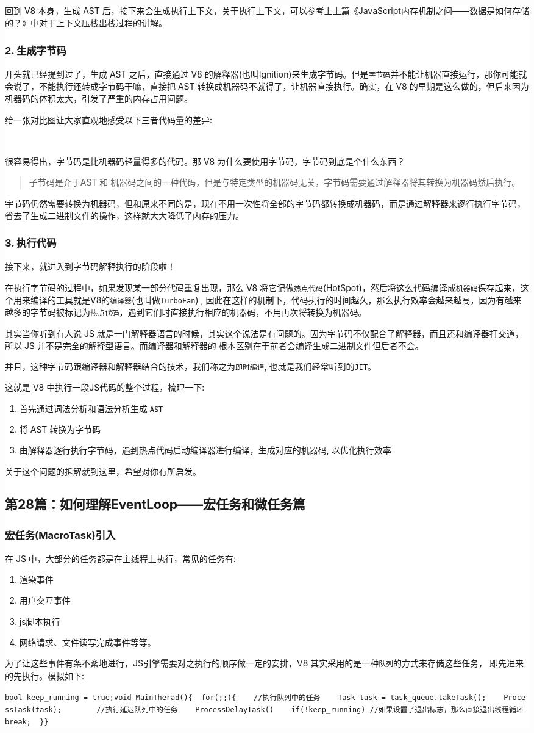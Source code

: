 回到 V8 本身，生成 AST 后，接下来会生成执行上下文，关于执行上下文，可以参考上上篇《JavaScript内存机制之问——数据是如何存储的？》中对于上下文压栈出栈过程的讲解。

### 2. 生成字节码

开头就已经提到过了，生成 AST 之后，直接通过 V8 的解释器(也叫Ignition)来生成字节码。但是`字节码`并不能让机器直接运行，那你可能就会说了，不能执行还转成字节码干嘛，直接把 AST 转换成机器码不就得了，让机器直接执行。确实，在 V8 的早期是这么做的，但后来因为机器码的体积太大，引发了严重的内存占用问题。

给一张对比图让大家直观地感受以下三者代码量的差异:

![图片](data:image/gif;base64,iVBORw0KGgoAAAANSUhEUgAAAAEAAAABCAYAAAAfFcSJAAAADUlEQVQImWNgYGBgAAAABQABh6FO1AAAAABJRU5ErkJggg==)

很容易得出，字节码是比机器码轻量得多的代码。那 V8 为什么要使用字节码，字节码到底是个什么东西？

> 子节码是介于AST 和 机器码之间的一种代码，但是与特定类型的机器码无关，字节码需要通过解释器将其转换为机器码然后执行。

字节码仍然需要转换为机器码，但和原来不同的是，现在不用一次性将全部的字节码都转换成机器码，而是通过解释器来逐行执行字节码，省去了生成二进制文件的操作，这样就大大降低了内存的压力。

### 3. 执行代码

接下来，就进入到字节码解释执行的阶段啦！

在执行字节码的过程中，如果发现某一部分代码重复出现，那么 V8 将它记做`热点代码`(HotSpot)，然后将这么代码编译成`机器码`保存起来，这个用来编译的工具就是V8的`编译器`(也叫做`TurboFan`) , 因此在这样的机制下，代码执行的时间越久，那么执行效率会越来越高，因为有越来越多的字节码被标记为`热点代码`，遇到它们时直接执行相应的机器码，不用再次将转换为机器码。

其实当你听到有人说 JS 就是一门解释器语言的时候，其实这个说法是有问题的。因为字节码不仅配合了解释器，而且还和编译器打交道，所以 JS 并不是完全的解释型语言。而编译器和解释器的 根本区别在于前者会编译生成二进制文件但后者不会。

并且，这种字节码跟编译器和解释器结合的技术，我们称之为`即时编译`, 也就是我们经常听到的`JIT`。

这就是 V8 中执行一段JS代码的整个过程，梳理一下:

1.  首先通过词法分析和语法分析生成 `AST`
    
2.  将 AST 转换为字节码
    
3.  由解释器逐行执行字节码，遇到热点代码启动编译器进行编译，生成对应的机器码, 以优化执行效率
    

关于这个问题的拆解就到这里，希望对你有所启发。

## 第28篇：如何理解EventLoop——宏任务和微任务篇

### 宏任务(MacroTask)引入

在 JS 中，大部分的任务都是在主线程上执行，常见的任务有:

1.  渲染事件
    
2.  用户交互事件
    
3.  js脚本执行
    
4.  网络请求、文件读写完成事件等等。
    

为了让这些事件有条不紊地进行，JS引擎需要对之执行的顺序做一定的安排，V8 其实采用的是一种`队列`的方式来存储这些任务， 即先进来的先执行。模拟如下:

```
bool keep_running = true;void MainTherad(){  for(;;){    //执行队列中的任务    Task task = task_queue.takeTask();    ProcessTask(task);        //执行延迟队列中的任务    ProcessDelayTask()    if(!keep_running) //如果设置了退出标志，那么直接退出线程循环        break;  }}
```
